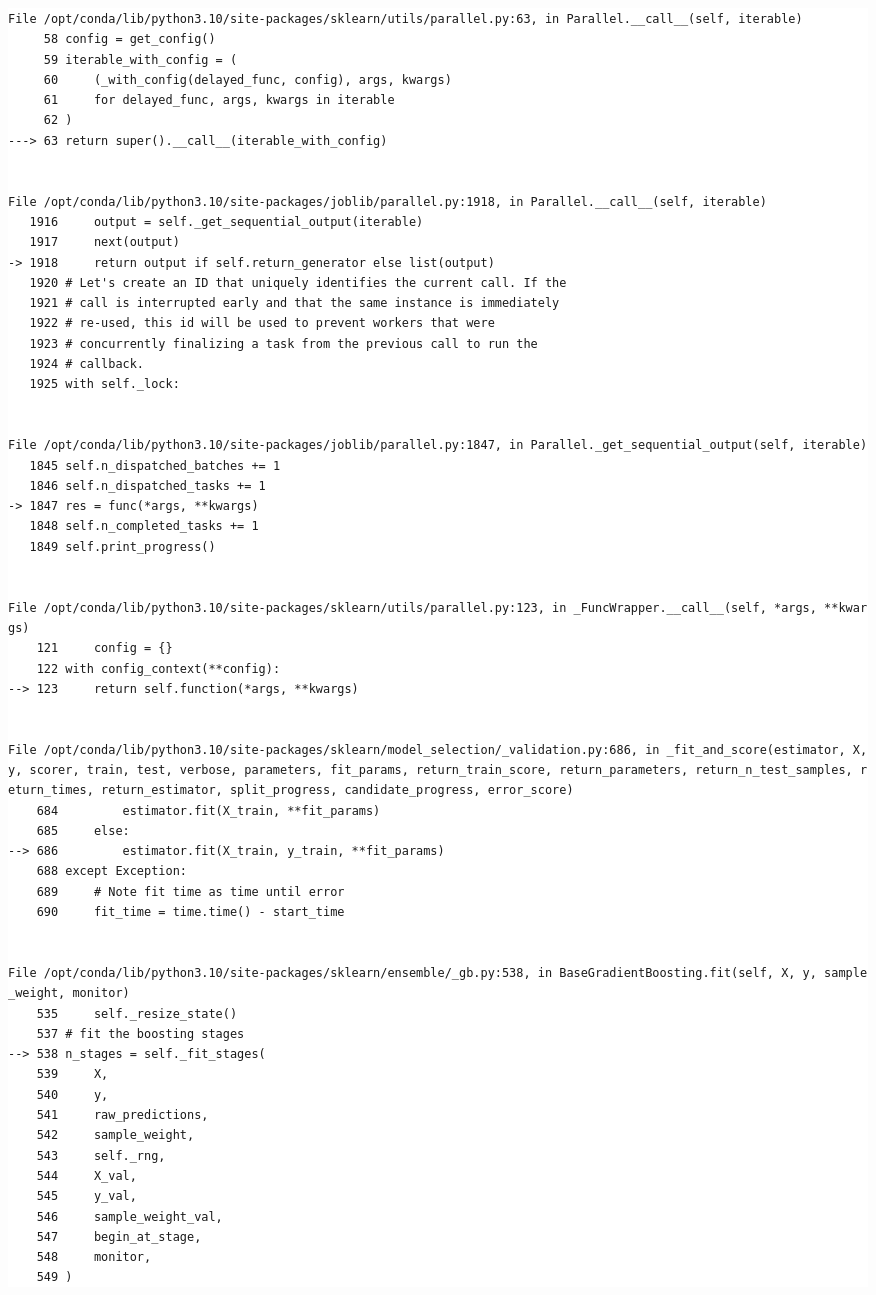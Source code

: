 
    File /opt/conda/lib/python3.10/site-packages/sklearn/utils/parallel.py:63, in Parallel.__call__(self, iterable)
         58 config = get_config()
         59 iterable_with_config = (
         60     (_with_config(delayed_func, config), args, kwargs)
         61     for delayed_func, args, kwargs in iterable
         62 )
    ---> 63 return super().__call__(iterable_with_config)
    

    File /opt/conda/lib/python3.10/site-packages/joblib/parallel.py:1918, in Parallel.__call__(self, iterable)
       1916     output = self._get_sequential_output(iterable)
       1917     next(output)
    -> 1918     return output if self.return_generator else list(output)
       1920 # Let's create an ID that uniquely identifies the current call. If the
       1921 # call is interrupted early and that the same instance is immediately
       1922 # re-used, this id will be used to prevent workers that were
       1923 # concurrently finalizing a task from the previous call to run the
       1924 # callback.
       1925 with self._lock:
    

    File /opt/conda/lib/python3.10/site-packages/joblib/parallel.py:1847, in Parallel._get_sequential_output(self, iterable)
       1845 self.n_dispatched_batches += 1
       1846 self.n_dispatched_tasks += 1
    -> 1847 res = func(*args, **kwargs)
       1848 self.n_completed_tasks += 1
       1849 self.print_progress()
    

    File /opt/conda/lib/python3.10/site-packages/sklearn/utils/parallel.py:123, in _FuncWrapper.__call__(self, *args, **kwargs)
        121     config = {}
        122 with config_context(**config):
    --> 123     return self.function(*args, **kwargs)
    

    File /opt/conda/lib/python3.10/site-packages/sklearn/model_selection/_validation.py:686, in _fit_and_score(estimator, X, y, scorer, train, test, verbose, parameters, fit_params, return_train_score, return_parameters, return_n_test_samples, return_times, return_estimator, split_progress, candidate_progress, error_score)
        684         estimator.fit(X_train, **fit_params)
        685     else:
    --> 686         estimator.fit(X_train, y_train, **fit_params)
        688 except Exception:
        689     # Note fit time as time until error
        690     fit_time = time.time() - start_time
    

    File /opt/conda/lib/python3.10/site-packages/sklearn/ensemble/_gb.py:538, in BaseGradientBoosting.fit(self, X, y, sample_weight, monitor)
        535     self._resize_state()
        537 # fit the boosting stages
    --> 538 n_stages = self._fit_stages(
        539     X,
        540     y,
        541     raw_predictions,
        542     sample_weight,
        543     self._rng,
        544     X_val,
        545     y_val,
        546     sample_weight_val,
        547     begin_at_stage,
        548     monitor,
        549 )